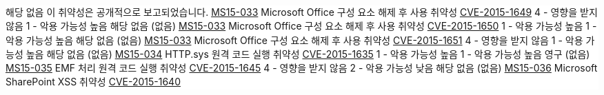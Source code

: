 <td style="border:1px solid black;">해당 없음</td>
<td style="border:1px solid black;">이 취약성은 공개적으로 보고되었습니다.</td>
</tr>
<tr class="even">
<td style="border:1px solid black;"><a href="http://go.microsoft.com/fwlink/?linkid=532628">MS15-033</a></td>
<td style="border:1px solid black;">Microsoft Office 구성 요소 해제 후 사용 취약성</td>
<td style="border:1px solid black;"><a href="http://www.cve.mitre.org/cgi-bin/cvename.cgi?name=cve-2015-1649">CVE-2015-1649</a></td>
<td style="border:1px solid black;">4 - 영향을 받지 않음</td>
<td style="border:1px solid black;">1 - 악용 가능성 높음</td>
<td style="border:1px solid black;">해당 없음</td>
<td style="border:1px solid black;">(없음)</td>
</tr>
<tr class="odd">
<td style="border:1px solid black;"><a href="http://go.microsoft.com/fwlink/?linkid=532628">MS15-033</a></td>
<td style="border:1px solid black;">Microsoft Office 구성 요소 해제 후 사용 취약성</td>
<td style="border:1px solid black;"><a href="http://www.cve.mitre.org/cgi-bin/cvename.cgi?name=cve-2015-1650">CVE-2015-1650</a></td>
<td style="border:1px solid black;">1 - 악용 가능성 높음</td>
<td style="border:1px solid black;">1 - 악용 가능성 높음</td>
<td style="border:1px solid black;">해당 없음</td>
<td style="border:1px solid black;">(없음)</td>
</tr>
<tr class="even">
<td style="border:1px solid black;"><a href="http://go.microsoft.com/fwlink/?linkid=532628">MS15-033</a></td>
<td style="border:1px solid black;">Microsoft Office 구성 요소 해제 후 사용 취약성</td>
<td style="border:1px solid black;"><a href="http://www.cve.mitre.org/cgi-bin/cvename.cgi?name=cve-2015-1651">CVE-2015-1651</a></td>
<td style="border:1px solid black;">4 - 영향을 받지 않음</td>
<td style="border:1px solid black;">1 - 악용 가능성 높음</td>
<td style="border:1px solid black;">해당 없음</td>
<td style="border:1px solid black;">(없음)</td>
</tr>
<tr class="odd">
<td style="border:1px solid black;"><a href="http://go.microsoft.com/fwlink/?linkid=532630">MS15-034</a></td>
<td style="border:1px solid black;">HTTP.sys 원격 코드 실행 취약성</td>
<td style="border:1px solid black;"><a href="http://www.cve.mitre.org/cgi-bin/cvename.cgi?name=cve-2015-1635">CVE-2015-1635</a></td>
<td style="border:1px solid black;">1 - 악용 가능성 높음</td>
<td style="border:1px solid black;">1 - 악용 가능성 높음</td>
<td style="border:1px solid black;">영구</td>
<td style="border:1px solid black;">(없음)</td>
</tr>
<tr class="even">
<td style="border:1px solid black;"><a href="http://go.microsoft.com/fwlink/?linkid=532631">MS15-035</a></td>
<td style="border:1px solid black;">EMF 처리 원격 코드 실행 취약성</td>
<td style="border:1px solid black;"><a href="http://www.cve.mitre.org/cgi-bin/cvename.cgi?name=cve-2015-1645">CVE-2015-1645</a></td>
<td style="border:1px solid black;">4 - 영향을 받지 않음</td>
<td style="border:1px solid black;">2 - 악용 가능성 낮음</td>
<td style="border:1px solid black;">해당 없음</td>
<td style="border:1px solid black;">(없음)</td>
</tr>
<tr class="odd">
<td style="border:1px solid black;"><a href="http://go.microsoft.com/fwlink/?linkid=532634">MS15-036</a></td>
<td style="border:1px solid black;">Microsoft SharePoint XSS 취약성</td>
<td style="border:1px solid black;"><a href="http://www.cve.mitre.org/cgi-bin/cvename.cgi?name=cve-2015-1640">CVE-2015-1640</a></td>